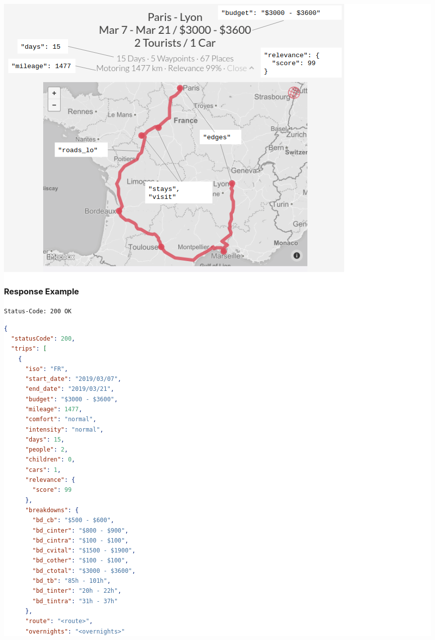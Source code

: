 ![Trip Mapping](img/api-trip.png)

### Response Example 

`Status-Code: 200 OK`
```json
{
  "statusCode": 200,  
  "trips": [
    {
      "iso": "FR",
      "start_date": "2019/03/07",
      "end_date": "2019/03/21",
      "budget": "$3000 - $3600",
      "mileage": 1477,
      "comfort": "normal",
      "intensity": "normal",
      "days": 15,
      "people": 2,
      "children": 0,
      "cars": 1,
      "relevance": {
        "score": 99
      },
      "breakdowns": {
        "bd_cb": "$500 - $600",
        "bd_cinter": "$800 - $900",
        "bd_cintra": "$100 - $100",
        "bd_cvital": "$1500 - $1900",
        "bd_cother": "$100 - $100",
        "bd_ctotal": "$3000 - $3600",
        "bd_tb": "85h - 101h",
        "bd_tinter": "20h - 22h",
        "bd_tintra": "31h - 37h"
      },
      "route": "<route>",
      "overnights": "<overnights>"
```
